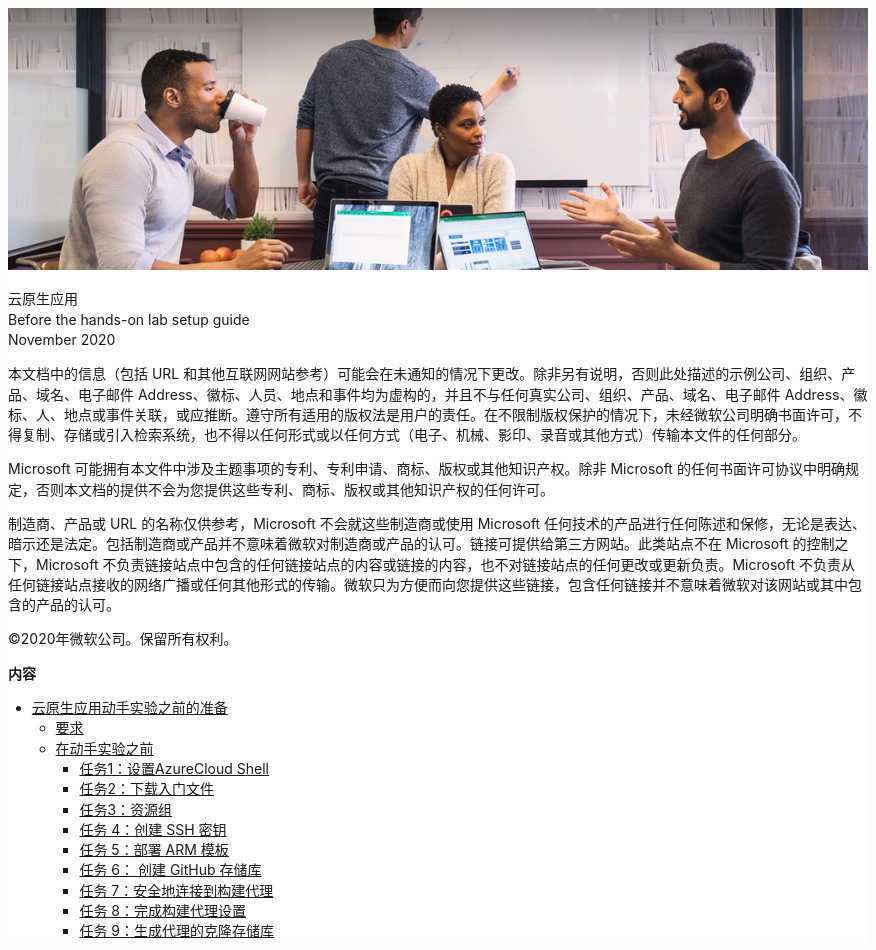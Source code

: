![](media/logo.jpg)

<div class="MCWHeader1">
云原生应用
</div>

<div class="MCWHeader2">
Before the hands-on lab setup guide
</div>

<div class="MCWHeader3">
November 2020
</div>

本文档中的信息（包括 URL 和其他互联网网站参考）可能会在未通知的情况下更改。除非另有说明，否则此处描述的示例公司、组织、产品、域名、电子邮件 Address、徽标、人员、地点和事件均为虚构的，并且不与任何真实公司、组织、产品、域名、电子邮件 Address、徽标、人、地点或事件关联，或应推断。遵守所有适用的版权法是用户的责任。在不限制版权保护的情况下，未经微软公司明确书面许可，不得复制、存储或引入检索系统，也不得以任何形式或以任何方式（电子、机械、影印、录音或其他方式）传输本文件的任何部分。

Microsoft 可能拥有本文件中涉及主题事项的专利、专利申请、商标、版权或其他知识产权。除非 Microsoft 的任何书面许可协议中明确规定，否则本文档的提供不会为您提供这些专利、商标、版权或其他知识产权的任何许可。

制造商、产品或 URL 的名称仅供参考，Microsoft 不会就这些制造商或使用 Microsoft 任何技术的产品进行任何陈述和保修，无论是表达、暗示还是法定。包括制造商或产品并不意味着微软对制造商或产品的认可。链接可提供给第三方网站。此类站点不在 Microsoft 的控制之下，Microsoft 不负责链接站点中包含的任何链接站点的内容或链接的内容，也不对链接站点的任何更改或更新负责。Microsoft 不负责从任何链接站点接收的网络广播或任何其他形式的传输。微软只为方便而向您提供这些链接，包含任何链接并不意味着微软对该网站或其中包含的产品的认可。

©2020年微软公司。保留所有权利。

**内容**



-   <a href="#cloud-native-applications-before-the-hands-on-lab-setup-guide">云原生应用动手实验之前的准备</a>
    -   <a href="#requirements">要求</a>
    -   <a href="#before-the-hands-on-lab">在动手实验之前</a>
        -   <a href="#task1">任务1：设置AzureCloud Shell</a>
        -   <a href="#task-2-download-starter-files">任务2：下载入门文件</a>
        -   <a href="#task-3-resource-group">任务3：资源组</a>
        -   <a href="#task-4-create-an-ssh-key">任务 4：创建 SSH 密钥</a>
        -   <a href="#task-5-deploy-arm-template">任务 5：部署 ARM 模板</a>
        -   <a href="#task-6-create-a-github-repository">任务 6： 创建 GitHub 存储库</a>
        -   <a href="#task-7-connect-securely-to-the-build-agent">任务 7：安全地连接到构建代理</a>
        -   <a href="#task-8-complete-the-build-agent-setup">任务 8：完成构建代理设置</a>
        -   <a href="#task-9-clone-repositories-to-the-build-agent">任务 9：生成代理的克隆存储库</a>
